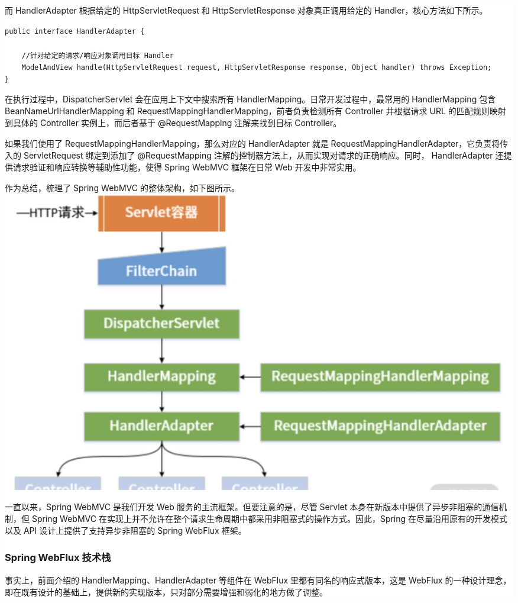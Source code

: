 而 HandlerAdapter 根据给定的 HttpServletRequest 和 HttpServletResponse 对象真正调用给定的 Handler，核心方法如下所示。

```text
public interface HandlerAdapter {
 
    //针对给定的请求/响应对象调用目标 Handler
	ModelAndView handle(HttpServletRequest request, HttpServletResponse response, Object handler) throws Exception;
}
```

在执行过程中，DispatcherServlet 会在应用上下文中搜索所有 HandlerMapping。日常开发过程中，最常用的 HandlerMapping 包含 BeanNameUrlHandlerMapping 和 RequestMappingHandlerMapping，前者负责检测所有 Controller 并根据请求 URL 的匹配规则映射到具体的 Controller 实例上，而后者基于 @RequestMapping 注解来找到目标 Controller。

如果我们使用了 RequestMappingHandlerMapping，那么对应的 HandlerAdapter 就是 RequestMappingHandlerAdapter，它负责将传入的 ServletRequest 绑定到添加了 @RequestMapping 注解的控制器方法上，从而实现对请求的正确响应。同时， HandlerAdapter 还提供请求验证和响应转换等辅助性功能，使得 Spring WebMVC 框架在日常 Web 开发中非常实用。

作为总结，梳理了 Spring WebMVC 的整体架构，如下图所示。
![Spring WebMVC 整体架构图](image/Spring%20WebMVC%20整体架构图.png)

一直以来，Spring WebMVC 是我们开发 Web 服务的主流框架。但要注意的是，尽管 Servlet 本身在新版本中提供了异步非阻塞的通信机制，但 Spring WebMVC 在实现上并不允许在整个请求生命周期中都采用非阻塞式的操作方式。因此，Spring 在尽量沿用原有的开发模式以及 API 设计上提供了支持异步非阻塞的 Spring WebFlux 框架。

### Spring WebFlux 技术栈
事实上，前面介绍的 HandlerMapping、HandlerAdapter 等组件在 WebFlux 里都有同名的响应式版本，这是 WebFlux 的一种设计理念，即在既有设计的基础上，提供新的实现版本，只对部分需要增强和弱化的地方做了调整。
